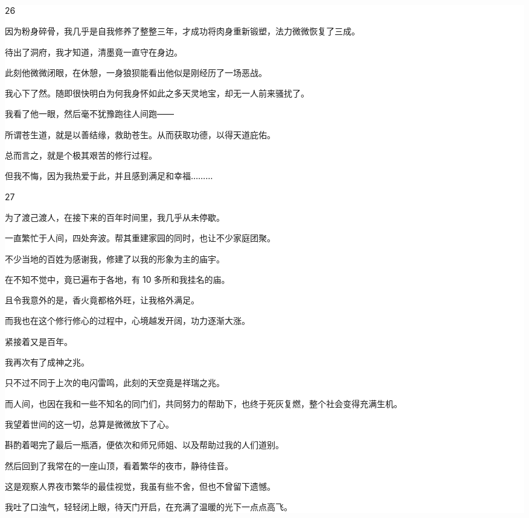 26


因为粉身碎骨，我几乎是自我修养了整整三年，才成功将肉身重新锻塑，法力微微恢复了三成。


待出了洞府，我才知道，清墨竟一直守在身边。


此刻他微微闭眼，在休憩，一身狼狈能看出他似是刚经历了一场恶战。


我心下了然。随即很快明白为何我身怀如此之多天灵地宝，却无一人前来骚扰了。


我看了他一眼，然后毫不犹豫跑往人间跑——


所谓苍生道，就是以善结缘，救助苍生。从而获取功德，以得天道庇佑。


总而言之，就是个极其艰苦的修行过程。


但我不悔，因为我热爱于此，并且感到满足和幸福………


27


为了渡己渡人，在接下来的百年时间里，我几乎从未停歇。


一直繁忙于人间，四处奔波。帮其重建家园的同时，也让不少家庭团聚。


不少当地的百姓为感谢我，修建了以我的形象为主的庙宇。


在不知不觉中，竟已遍布于各地，有 10 多所和我挂名的庙。


且令我意外的是，香火竟都格外旺，让我格外满足。


而我也在这个修行修心的过程中，心境越发开阔，功力逐渐大涨。


紧接着又是百年。


我再次有了成神之兆。


只不过不同于上次的电闪雷鸣，此刻的天空竟是祥瑞之兆。


而人间，也因在我和一些不知名的同门们，共同努力的帮助下，也终于死灰复燃，整个社会变得充满生机。


我望着世间的这一切，总算是微微放下了心。


斟酌着喝完了最后一瓶酒，便依次和师兄师姐、以及帮助过我的人们道别。


然后回到了我常在的一座山顶，看着繁华的夜市，静待佳音。


这是观察人界夜市繁华的最佳视觉，我虽有些不舍，但也不曾留下遗憾。


我吐了口浊气，轻轻闭上眼，待天门开启，在充满了温暖的光下一点点高飞。
